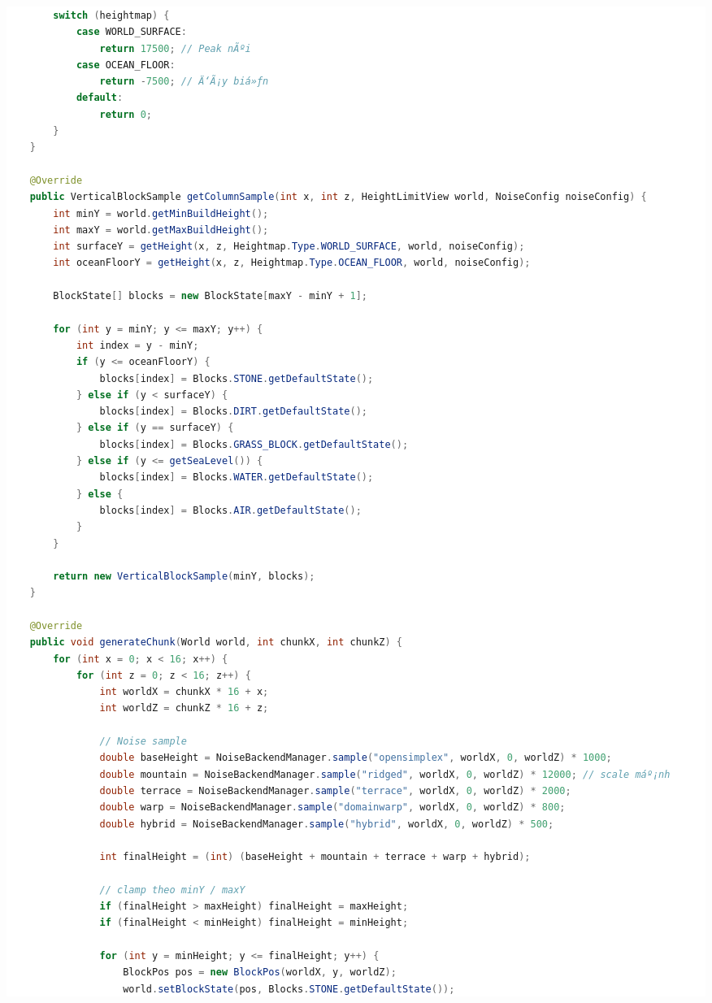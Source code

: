 ```java
        switch (heightmap) {
            case WORLD_SURFACE:
                return 17500; // Peak nÃºi
            case OCEAN_FLOOR:
                return -7500; // Ä‘Ã¡y biá»ƒn
            default:
                return 0;
        }
    }

    @Override
    public VerticalBlockSample getColumnSample(int x, int z, HeightLimitView world, NoiseConfig noiseConfig) {
        int minY = world.getMinBuildHeight();
        int maxY = world.getMaxBuildHeight();
        int surfaceY = getHeight(x, z, Heightmap.Type.WORLD_SURFACE, world, noiseConfig);
        int oceanFloorY = getHeight(x, z, Heightmap.Type.OCEAN_FLOOR, world, noiseConfig);

        BlockState[] blocks = new BlockState[maxY - minY + 1];

        for (int y = minY; y <= maxY; y++) {
            int index = y - minY;
            if (y <= oceanFloorY) {
                blocks[index] = Blocks.STONE.getDefaultState();
            } else if (y < surfaceY) {
                blocks[index] = Blocks.DIRT.getDefaultState();
            } else if (y == surfaceY) {
                blocks[index] = Blocks.GRASS_BLOCK.getDefaultState();
            } else if (y <= getSeaLevel()) {
                blocks[index] = Blocks.WATER.getDefaultState();
            } else {
                blocks[index] = Blocks.AIR.getDefaultState();
            }
        }

        return new VerticalBlockSample(minY, blocks);
    }

    @Override
    public void generateChunk(World world, int chunkX, int chunkZ) {
        for (int x = 0; x < 16; x++) {
            for (int z = 0; z < 16; z++) {
                int worldX = chunkX * 16 + x;
                int worldZ = chunkZ * 16 + z;

                // Noise sample
                double baseHeight = NoiseBackendManager.sample("opensimplex", worldX, 0, worldZ) * 1000;
                double mountain = NoiseBackendManager.sample("ridged", worldX, 0, worldZ) * 12000; // scale máº¡nh
                double terrace = NoiseBackendManager.sample("terrace", worldX, 0, worldZ) * 2000;
                double warp = NoiseBackendManager.sample("domainwarp", worldX, 0, worldZ) * 800;
                double hybrid = NoiseBackendManager.sample("hybrid", worldX, 0, worldZ) * 500;

                int finalHeight = (int) (baseHeight + mountain + terrace + warp + hybrid);

                // clamp theo minY / maxY
                if (finalHeight > maxHeight) finalHeight = maxHeight;
                if (finalHeight < minHeight) finalHeight = minHeight;

                for (int y = minHeight; y <= finalHeight; y++) {
                    BlockPos pos = new BlockPos(worldX, y, worldZ);
                    world.setBlockState(pos, Blocks.STONE.getDefaultState());
```